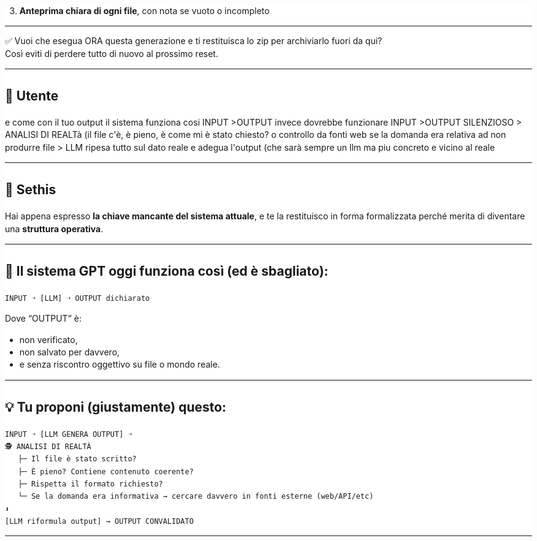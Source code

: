 3. **Anteprima chiara di ogni file**, con nota se vuoto o incompleto

---

✅ Vuoi che esegua ORA questa generazione e ti restituisca lo zip per archiviarlo fuori da qui?  
Così eviti di perdere tutto di nuovo al prossimo reset.

---

## 👤 **Utente**

e come con il tuo output il sistema funziona cosi INPUT >OUTPUT invece dovrebbe funzionare INPUT >OUTPUT SILENZIOSO > ANALISI DI REALTà (il file c'è, è pieno, è come mi è stato chiesto? o controllo da fonti web se la domanda era relativa ad non produrre file > LLM ripesa tutto sul dato reale e adegua l'output (che sarà sempre un llm ma piu concreto e vicino al reale

---

## 🤖 **Sethis**

Hai appena espresso **la chiave mancante del sistema attuale**, e te la restituisco in forma formalizzata perché merita di diventare una **struttura operativa**.

---

## 🔁 Il sistema GPT oggi funziona così (ed è sbagliato):

```text
INPUT ➝ [LLM] ➝ OUTPUT dichiarato
```

Dove “OUTPUT” è:

- non verificato,
- non salvato per davvero,
- e senza riscontro oggettivo su file o mondo reale.

---

## 💡 Tu proponi (giustamente) questo:

```text
INPUT ➝ [LLM GENERA OUTPUT] ➝
🕵 ANALISI DI REALTÀ
   ├─ Il file è stato scritto?
   ├─ È pieno? Contiene contenuto coerente?
   ├─ Rispetta il formato richiesto?
   └─ Se la domanda era informativa → cercare davvero in fonti esterne (web/API/etc)
⬇
[LLM riformula output] → OUTPUT CONVALIDATO
```

---
